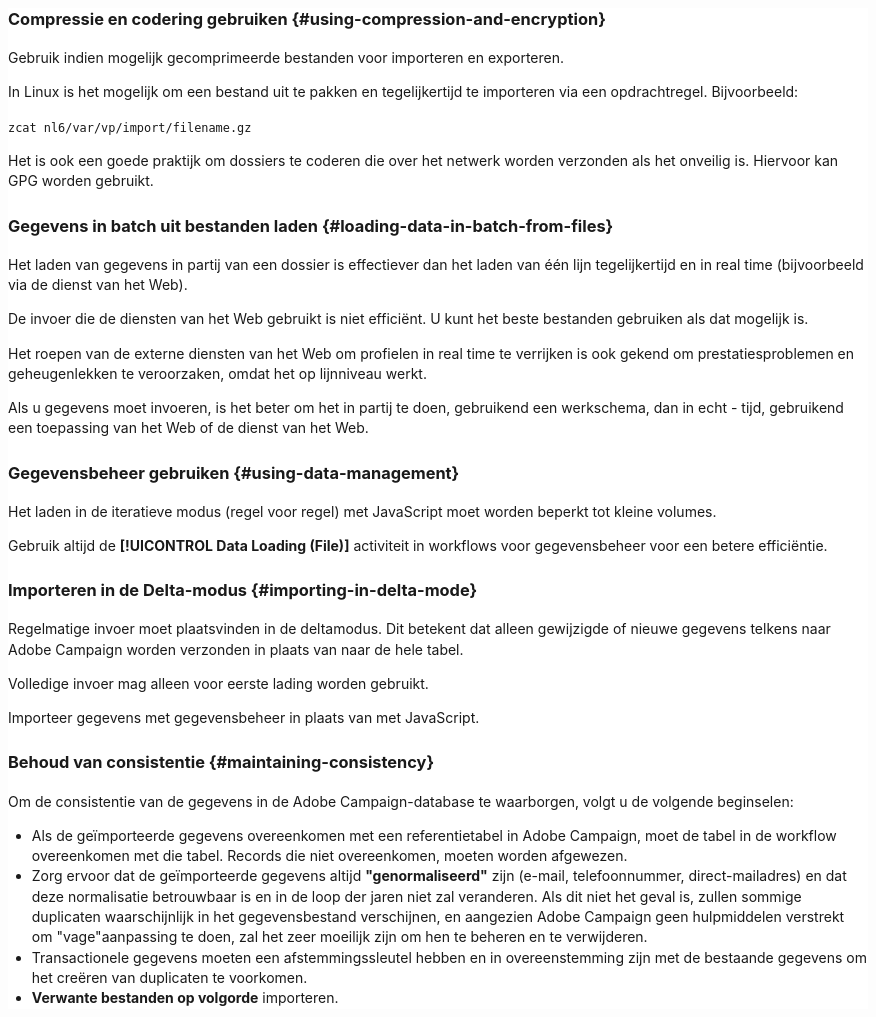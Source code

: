 ### Compressie en codering gebruiken {#using-compression-and-encryption}

Gebruik indien mogelijk gecomprimeerde bestanden voor importeren en exporteren.

In Linux is het mogelijk om een bestand uit te pakken en tegelijkertijd te importeren via een opdrachtregel. Bijvoorbeeld:

```
zcat nl6/var/vp/import/filename.gz
```

Het is ook een goede praktijk om dossiers te coderen die over het netwerk worden verzonden als het onveilig is. Hiervoor kan GPG worden gebruikt.

### Gegevens in batch uit bestanden laden {#loading-data-in-batch-from-files}

Het laden van gegevens in partij van een dossier is effectiever dan het laden van één lijn tegelijkertijd en in real time (bijvoorbeeld via de dienst van het Web).

De invoer die de diensten van het Web gebruikt is niet efficiënt. U kunt het beste bestanden gebruiken als dat mogelijk is.

Het roepen van de externe diensten van het Web om profielen in real time te verrijken is ook gekend om prestatiesproblemen en geheugenlekken te veroorzaken, omdat het op lijnniveau werkt.

Als u gegevens moet invoeren, is het beter om het in partij te doen, gebruikend een werkschema, dan in echt - tijd, gebruikend een toepassing van het Web of de dienst van het Web.

### Gegevensbeheer gebruiken {#using-data-management}

Het laden in de iteratieve modus (regel voor regel) met JavaScript moet worden beperkt tot kleine volumes.

Gebruik altijd de **[!UICONTROL Data Loading (File)]** activiteit in workflows voor gegevensbeheer voor een betere efficiëntie.

### Importeren in de Delta-modus {#importing-in-delta-mode}

Regelmatige invoer moet plaatsvinden in de deltamodus. Dit betekent dat alleen gewijzigde of nieuwe gegevens telkens naar Adobe Campaign worden verzonden in plaats van naar de hele tabel.

Volledige invoer mag alleen voor eerste lading worden gebruikt.

Importeer gegevens met gegevensbeheer in plaats van met JavaScript.

### Behoud van consistentie {#maintaining-consistency}

Om de consistentie van de gegevens in de Adobe Campaign-database te waarborgen, volgt u de volgende beginselen:

* Als de geïmporteerde gegevens overeenkomen met een referentietabel in Adobe Campaign, moet de tabel in de workflow overeenkomen met die tabel. Records die niet overeenkomen, moeten worden afgewezen.
* Zorg ervoor dat de geïmporteerde gegevens altijd **&quot;genormaliseerd&quot;** zijn (e-mail, telefoonnummer, direct-mailadres) en dat deze normalisatie betrouwbaar is en in de loop der jaren niet zal veranderen. Als dit niet het geval is, zullen sommige duplicaten waarschijnlijk in het gegevensbestand verschijnen, en aangezien Adobe Campaign geen hulpmiddelen verstrekt om &quot;vage&quot;aanpassing te doen, zal het zeer moeilijk zijn om hen te beheren en te verwijderen.
* Transactionele gegevens moeten een afstemmingssleutel hebben en in overeenstemming zijn met de bestaande gegevens om het creëren van duplicaten te voorkomen.
* **Verwante bestanden op volgorde** importeren.
